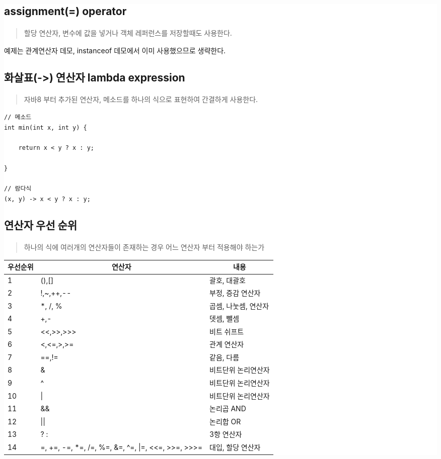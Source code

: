 ## assignment(=) operator

> 할당 연산자, 변수에 값을 넣거나 객체 레퍼런스를 저장할때도 사용한다.

예제는 관계연산자 데모, instanceof 데모에서 이미 사용했으므로 생략한다.

## 화살표(->) 연산자 lambda expression

> 자바8 부터 추가된 연산자, 메소드를 하나의 식으로 표현하여 간결하게 사용한다.

```
// 메소드
int min(int x, int y) {

    return x < y ? x : y;

}

// 람다식
(x, y) -> x < y ? x : y;
```

## 연산자 우선 순위

> 하나의 식에 여러개의 연산자들이 존재하는 경우 어느 연산자 부터 적용해야 하는가

| 우선순위 | 연산자                                              | 내용                 |
| -------- | --------------------------------------------------- | -------------------- |
| 1        | (),[]                                               | 괄호, 대괄호         |
| 2        | !,~,++,--                                           | 부정, 증감 연산자    |
| 3        | \*, /, %                                            | 곱셈, 나눗셈, 연산자 |
| 4        | +,-                                                 | 뎃셈, 뺄셈           |
| 5        | <<,>>,>>>                                           | 비트 쉬프트          |
| 6        | <,<=,>,>=                                           | 관계 연산자          |
| 7        | ==,!=                                               | 같음, 다름           |
| 8        | &                                                   | 비트단위 논리연산자  |
| 9        | ^                                                   | 비트단위 논리연산자  |
| 10       | \|                                                  | 비트단위 논리연산자  |
| 11       | &&                                                  | 논리곱 AND           |
| 12       | \|\|                                                | 논리합 OR            |
| 13       | ? :                                                 | 3항 연산자           |
| 14       | =, +=, -=, \*=, /=, %=, &=, ^=, \|=, <<=, >>=, >>>= | 대입, 할당 연산자    |

